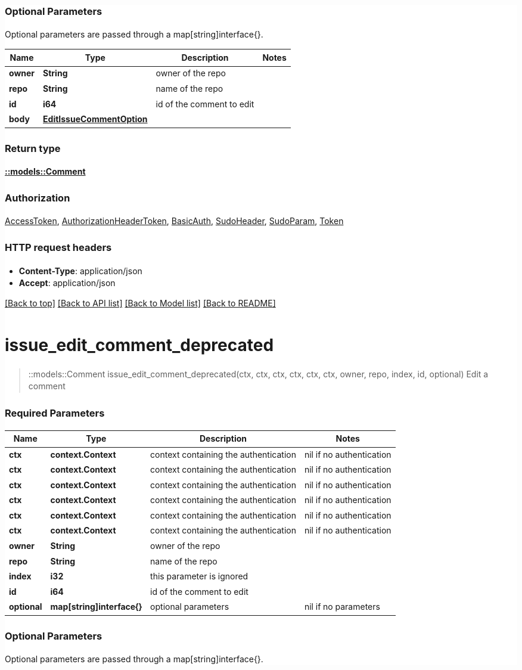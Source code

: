### Optional Parameters
Optional parameters are passed through a map[string]interface{}.

Name | Type | Description  | Notes
------------- | ------------- | ------------- | -------------
 **owner** | **String**| owner of the repo | 
 **repo** | **String**| name of the repo | 
 **id** | **i64**| id of the comment to edit | 
 **body** | [**EditIssueCommentOption**](EditIssueCommentOption.md)|  | 

### Return type

[**::models::Comment**](Comment.md)

### Authorization

[AccessToken](../README.md#AccessToken), [AuthorizationHeaderToken](../README.md#AuthorizationHeaderToken), [BasicAuth](../README.md#BasicAuth), [SudoHeader](../README.md#SudoHeader), [SudoParam](../README.md#SudoParam), [Token](../README.md#Token)

### HTTP request headers

 - **Content-Type**: application/json
 - **Accept**: application/json

[[Back to top]](#) [[Back to API list]](../README.md#documentation-for-api-endpoints) [[Back to Model list]](../README.md#documentation-for-models) [[Back to README]](../README.md)

# **issue_edit_comment_deprecated**
> ::models::Comment issue_edit_comment_deprecated(ctx, ctx, ctx, ctx, ctx, ctx, owner, repo, index, id, optional)
Edit a comment

### Required Parameters

Name | Type | Description  | Notes
------------- | ------------- | ------------- | -------------
 **ctx** | **context.Context** | context containing the authentication | nil if no authentication
 **ctx** | **context.Context** | context containing the authentication | nil if no authentication
 **ctx** | **context.Context** | context containing the authentication | nil if no authentication
 **ctx** | **context.Context** | context containing the authentication | nil if no authentication
 **ctx** | **context.Context** | context containing the authentication | nil if no authentication
 **ctx** | **context.Context** | context containing the authentication | nil if no authentication
  **owner** | **String**| owner of the repo | 
  **repo** | **String**| name of the repo | 
  **index** | **i32**| this parameter is ignored | 
  **id** | **i64**| id of the comment to edit | 
 **optional** | **map[string]interface{}** | optional parameters | nil if no parameters

### Optional Parameters
Optional parameters are passed through a map[string]interface{}.
